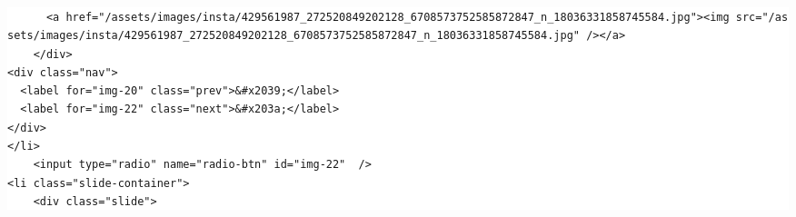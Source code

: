           <a href="/assets/images/insta/429561987_272520849202128_6708573752585872847_n_18036331858745584.jpg"><img src="/assets/images/insta/429561987_272520849202128_6708573752585872847_n_18036331858745584.jpg" /></a>
        </div>
    <div class="nav">
      <label for="img-20" class="prev">&#x2039;</label>
      <label for="img-22" class="next">&#x203a;</label>
    </div>
    </li>
        <input type="radio" name="radio-btn" id="img-22"  />
    <li class="slide-container">
        <div class="slide">